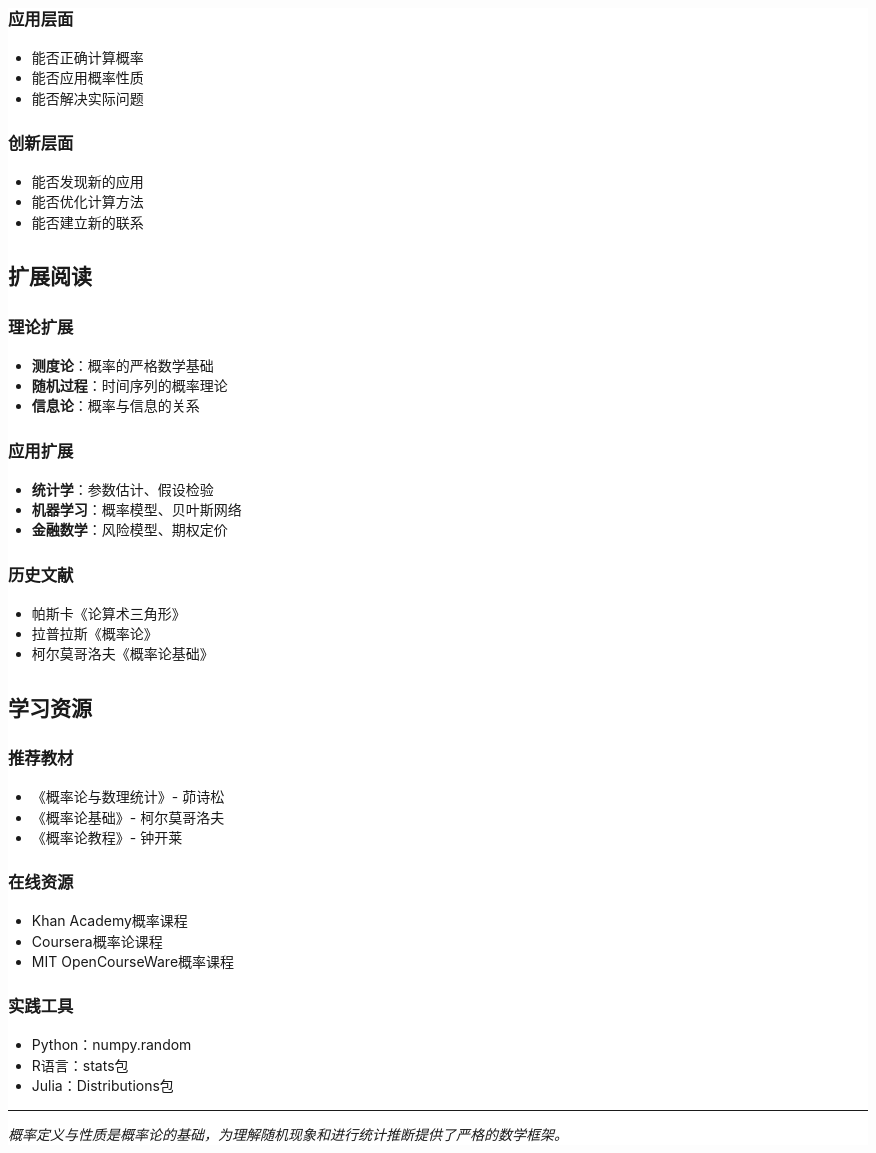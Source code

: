 ### 应用层面

- 能否正确计算概率
- 能否应用概率性质
- 能否解决实际问题

### 创新层面

- 能否发现新的应用
- 能否优化计算方法
- 能否建立新的联系

## 扩展阅读

### 理论扩展

- **测度论**：概率的严格数学基础
- **随机过程**：时间序列的概率理论
- **信息论**：概率与信息的关系

### 应用扩展

- **统计学**：参数估计、假设检验
- **机器学习**：概率模型、贝叶斯网络
- **金融数学**：风险模型、期权定价

### 历史文献

- 帕斯卡《论算术三角形》
- 拉普拉斯《概率论》
- 柯尔莫哥洛夫《概率论基础》

## 学习资源

### 推荐教材

- 《概率论与数理统计》- 茆诗松
- 《概率论基础》- 柯尔莫哥洛夫
- 《概率论教程》- 钟开莱

### 在线资源

- Khan Academy概率课程
- Coursera概率论课程
- MIT OpenCourseWare概率课程

### 实践工具

- Python：numpy.random
- R语言：stats包
- Julia：Distributions包

---

*概率定义与性质是概率论的基础，为理解随机现象和进行统计推断提供了严格的数学框架。*

